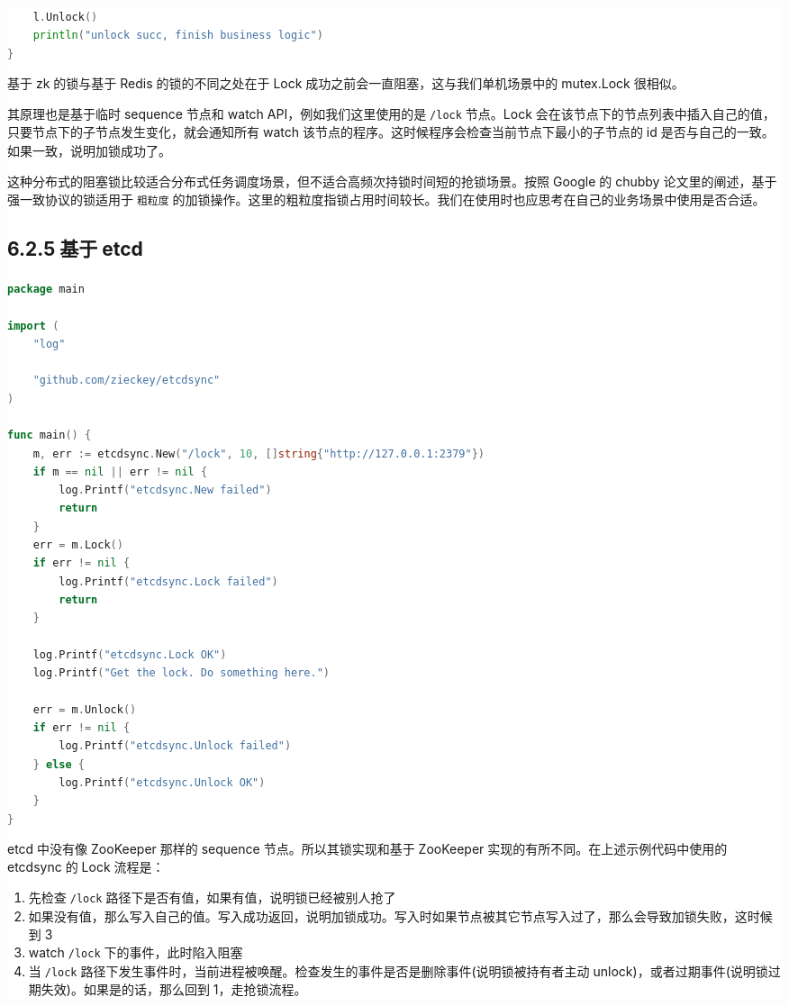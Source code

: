```go
    l.Unlock()
    println("unlock succ, finish business logic")
}
```

基于 zk 的锁与基于 Redis 的锁的不同之处在于 Lock 成功之前会一直阻塞，这与我们单机场景中的 mutex.Lock 很相似。

其原理也是基于临时 sequence 节点和 watch API，例如我们这里使用的是 `/lock` 节点。Lock 会在该节点下的节点列表中插入自己的值，只要节点下的子节点发生变化，就会通知所有 watch 该节点的程序。这时候程序会检查当前节点下最小的子节点的 id 是否与自己的一致。如果一致，说明加锁成功了。

这种分布式的阻塞锁比较适合分布式任务调度场景，但不适合高频次持锁时间短的抢锁场景。按照 Google 的 chubby 论文里的阐述，基于强一致协议的锁适用于 `粗粒度` 的加锁操作。这里的粗粒度指锁占用时间较长。我们在使用时也应思考在自己的业务场景中使用是否合适。

## 6.2.5 基于 etcd

```go
package main

import (
    "log"

    "github.com/zieckey/etcdsync"
)

func main() {
    m, err := etcdsync.New("/lock", 10, []string{"http://127.0.0.1:2379"})
    if m == nil || err != nil {
        log.Printf("etcdsync.New failed")
        return
    }
    err = m.Lock()
    if err != nil {
        log.Printf("etcdsync.Lock failed")
        return
    }

    log.Printf("etcdsync.Lock OK")
    log.Printf("Get the lock. Do something here.")

    err = m.Unlock()
    if err != nil {
        log.Printf("etcdsync.Unlock failed")
    } else {
        log.Printf("etcdsync.Unlock OK")
    }
}

```

etcd 中没有像 ZooKeeper 那样的 sequence 节点。所以其锁实现和基于 ZooKeeper 实现的有所不同。在上述示例代码中使用的 etcdsync 的 Lock 流程是：

1. 先检查 `/lock` 路径下是否有值，如果有值，说明锁已经被别人抢了
2. 如果没有值，那么写入自己的值。写入成功返回，说明加锁成功。写入时如果节点被其它节点写入过了，那么会导致加锁失败，这时候到 3
3. watch `/lock` 下的事件，此时陷入阻塞
4. 当 `/lock` 路径下发生事件时，当前进程被唤醒。检查发生的事件是否是删除事件(说明锁被持有者主动 unlock)，或者过期事件(说明锁过期失效)。如果是的话，那么回到 1，走抢锁流程。
